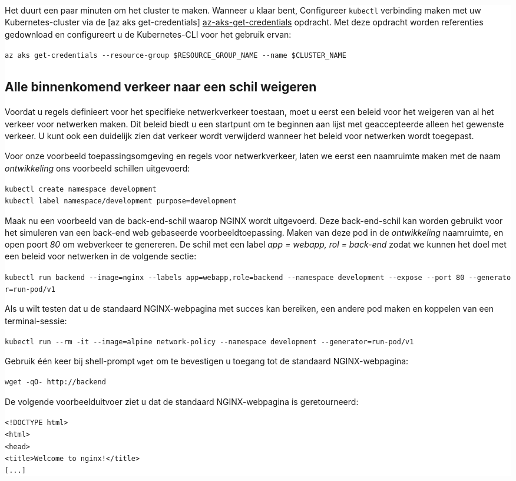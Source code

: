 Het duurt een paar minuten om het cluster te maken. Wanneer u klaar bent, Configureer `kubectl` verbinding maken met uw Kubernetes-cluster via de [az aks get-credentials] [ az-aks-get-credentials] opdracht. Met deze opdracht worden referenties gedownload en configureert u de Kubernetes-CLI voor het gebruik ervan:

```azurecli-interactive
az aks get-credentials --resource-group $RESOURCE_GROUP_NAME --name $CLUSTER_NAME
```

## <a name="deny-all-inbound-traffic-to-a-pod"></a>Alle binnenkomend verkeer naar een schil weigeren

Voordat u regels definieert voor het specifieke netwerkverkeer toestaan, moet u eerst een beleid voor het weigeren van al het verkeer voor netwerken maken. Dit beleid biedt u een startpunt om te beginnen aan lijst met geaccepteerde alleen het gewenste verkeer. U kunt ook een duidelijk zien dat verkeer wordt verwijderd wanneer het beleid voor netwerken wordt toegepast.

Voor onze voorbeeld toepassingsomgeving en regels voor netwerkverkeer, laten we eerst een naamruimte maken met de naam *ontwikkeling* ons voorbeeld schillen uitgevoerd:

```console
kubectl create namespace development
kubectl label namespace/development purpose=development
```

Maak nu een voorbeeld van de back-end-schil waarop NGINX wordt uitgevoerd. Deze back-end-schil kan worden gebruikt voor het simuleren van een back-end web gebaseerde voorbeeldtoepassing. Maken van deze pod in de *ontwikkeling* naamruimte, en open poort *80* om webverkeer te genereren. De schil met een label *app = webapp, rol = back-end* zodat we kunnen het doel met een beleid voor netwerken in de volgende sectie:

```console
kubectl run backend --image=nginx --labels app=webapp,role=backend --namespace development --expose --port 80 --generator=run-pod/v1
```

Als u wilt testen dat u de standaard NGINX-webpagina met succes kan bereiken, een andere pod maken en koppelen van een terminal-sessie:

```console
kubectl run --rm -it --image=alpine network-policy --namespace development --generator=run-pod/v1
```

Gebruik één keer bij shell-prompt `wget` om te bevestigen u toegang tot de standaard NGINX-webpagina:

```console
wget -qO- http://backend
```

De volgende voorbeelduitvoer ziet u dat de standaard NGINX-webpagina is geretourneerd:

```
<!DOCTYPE html>
<html>
<head>
<title>Welcome to nginx!</title>
[...]
```


[kubectl-apply]: https://kubernetes.io/docs/reference/generated/kubectl/kubectl-commands#apply
[kubectl-delete]: https://kubernetes.io/docs/reference/generated/kubectl/kubectl-commands#delete
[kubernetes-network-policies]: https://kubernetes.io/docs/concepts/services-networking/network-policies/
[azure-cni]: https://github.com/Azure/azure-container-networking/blob/master/docs/cni.md
[terms-of-use]: https://azure.microsoft.com/support/legal/preview-supplemental-terms/
[policy-rules]: https://kubernetes.io/docs/concepts/services-networking/network-policies/#behavior-of-to-and-from-selectors
[install-azure-cli]: /cli/azure/install-azure-cli
[use-advanced-networking]: configure-advanced-networking.md
[az-aks-get-credentials]: /cli/azure/aks?view=azure-cli-latest#az-aks-get-credentials
[concepts-network]: concepts-network.md
[az-feature-register]: /cli/azure/feature#az-feature-register
[az-feature-list]: /cli/azure/feature#az-feature-list
[az-provider-register]: /cli/azure/provider#az-provider-register